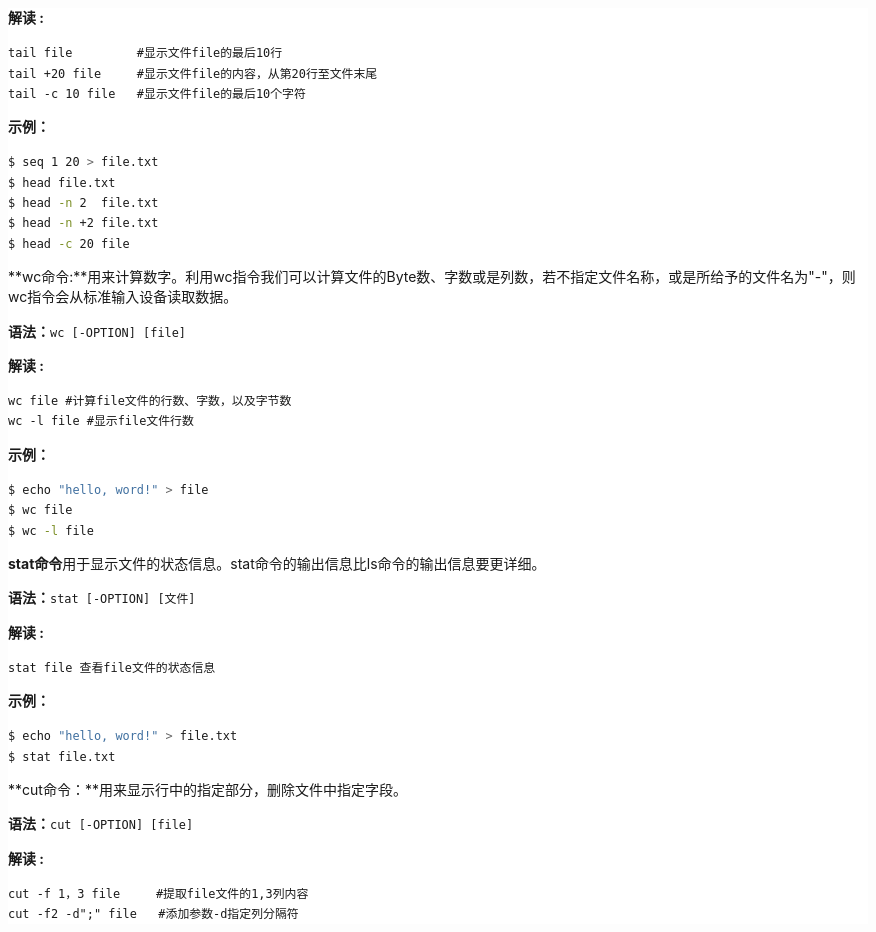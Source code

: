 **解读 :**

```
tail file         #显示文件file的最后10行
tail +20 file     #显示文件file的内容，从第20行至文件末尾
tail -c 10 file   #显示文件file的最后10个字符
```

**示例：**

```bash
$ seq 1 20 > file.txt
$ head file.txt
$ head -n 2  file.txt
$ head -n +2 file.txt
$ head -c 20 file
```


**wc命令:**用来计算数字。利用wc指令我们可以计算文件的Byte数、字数或是列数，若不指定文件名称，或是所给予的文件名为"-"，则wc指令会从标准输入设备读取数据。

**语法：**`wc [-OPTION] [file]`  

**解读 :**

```
wc file #计算file文件的行数、字数，以及字节数
wc -l file #显示file文件行数
```

**示例：**

```bash
$ echo "hello, word!" > file
$ wc file
$ wc -l file
```

**stat命令**用于显示文件的状态信息。stat命令的输出信息比ls命令的输出信息要更详细。

**语法：**`stat [-OPTION] [文件]`

**解读 :**

```
stat file 查看file文件的状态信息
```

**示例：**

```bash
$ echo "hello, word!" > file.txt
$ stat file.txt
```

**cut命令：**用来显示行中的指定部分，删除文件中指定字段。

**语法：**`cut [-OPTION] [file]`

**解读 :**

```
cut -f 1，3 file     #提取file文件的1,3列内容
cut -f2 -d";" file	 #添加参数-d指定列分隔符
```
